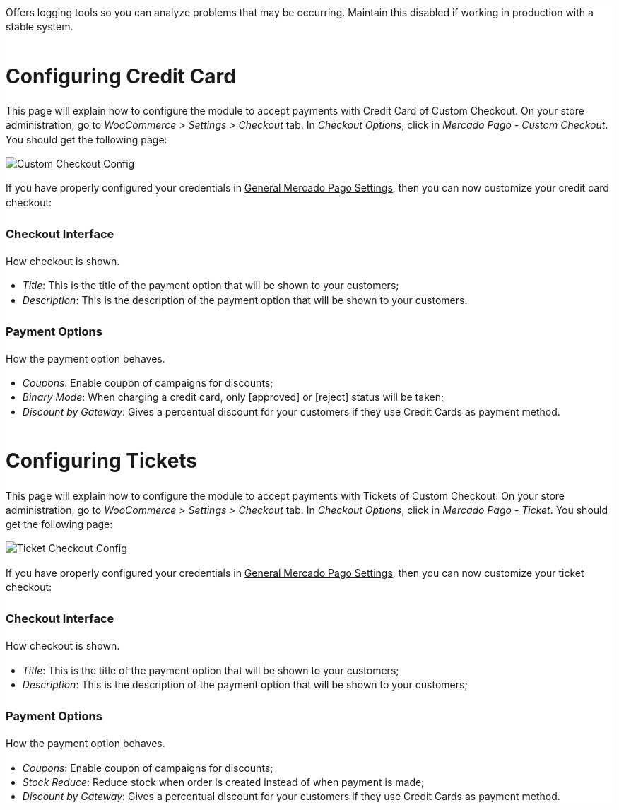 Offers logging tools so you can analyze problems that may be occurring. Maintain this disabled if working in production with a stable system.

# Configuring Credit Card
This page will explain how to configure the module to accept payments with Credit Card of Custom Checkout. On your store administration, go to *WooCommerce > Settings > Checkout* tab. In *Checkout Options*, click in *Mercado Pago - Custom Checkout*. You should get the following page:

![Custom Checkout Config](/images/woocommerce-custom_checkout_config.png)

If you have properly configured your credentials in [General Mercado Pago Settings](#Configuration), then you can now customize your credit card checkout:

### Checkout Interface
How checkout is shown.
  * *Title*: This is the title of the payment option that will be shown to your customers;
  * *Description*: This is the description of the payment option that will be shown to your customers.

### Payment Options
How the payment option behaves.
  * *Coupons*: Enable coupon of campaigns for discounts;
  * *Binary Mode*: When charging a credit card, only [approved] or [reject] status will be taken;
  * *Discount by Gateway*: Gives a percentual discount for your customers if they use Credit Cards as payment method.

# Configuring Tickets
This page will explain how to configure the module to accept payments with Tickets of Custom Checkout. On your store administration, go to *WooCommerce > Settings > Checkout* tab. In *Checkout Options*, click in *Mercado Pago - Ticket*. You should get the following page:

![Ticket Checkout Config](/images/woocommerce-ticket_checkout_config.png)

If you have properly configured your credentials in [General Mercado Pago Settings](#Configuration), then you can now customize your ticket checkout:

### Checkout Interface
How checkout is shown.
  * *Title*: This is the title of the payment option that will be shown to your customers;
  * *Description*: This is the description of the payment option that will be shown to your customers;

### Payment Options
How the payment option behaves.
  * *Coupons*: Enable coupon of campaigns for discounts;
  * *Stock Reduce*: Reduce stock when order is created instead of when payment is made;
  * *Discount by Gateway*: Gives a percentual discount for your customers if they use Credit Cards as payment method.
